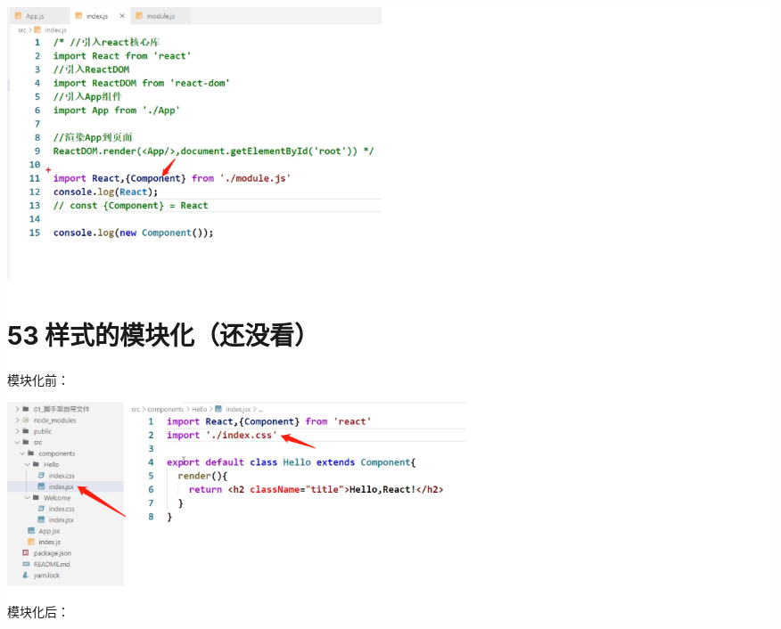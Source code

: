 <img src="01.assets/企业微信截图_16307520011302.png" alt="img" style="zoom: 67%;" />

# 53 样式的模块化（还没看）

模块化前：

<img src="01.assets/企业微信截图_16307527452405.png" alt="img" style="zoom:67%;" />

模块化后：
